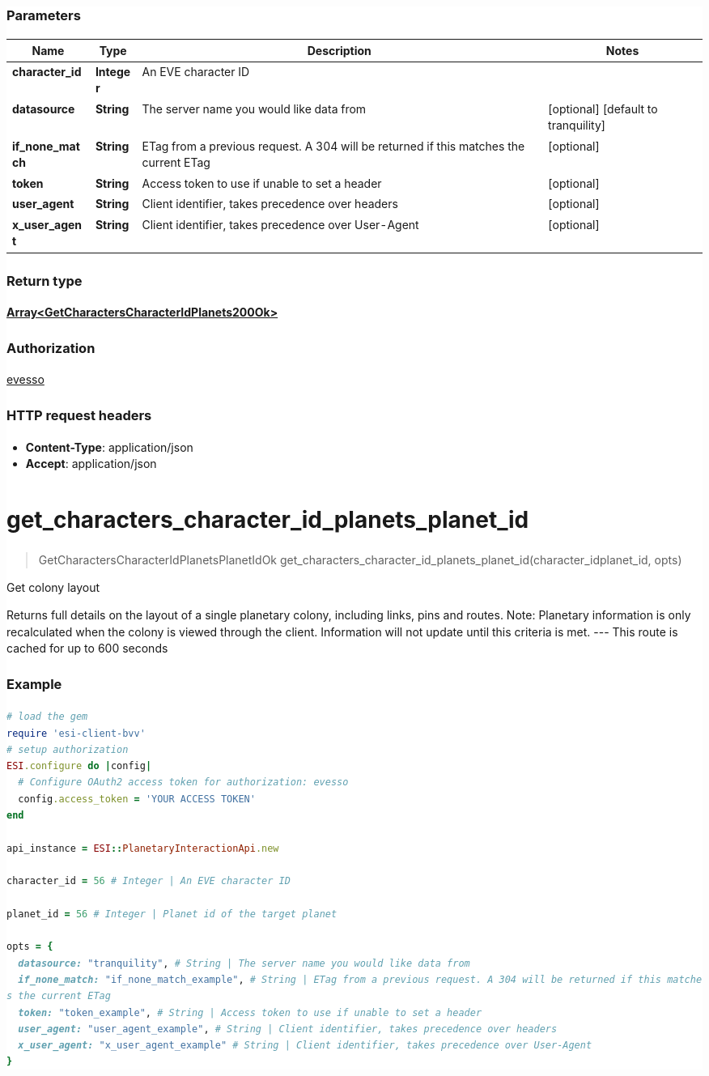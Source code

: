 ### Parameters

Name | Type | Description  | Notes
------------- | ------------- | ------------- | -------------
 **character_id** | **Integer**| An EVE character ID | 
 **datasource** | **String**| The server name you would like data from | [optional] [default to tranquility]
 **if_none_match** | **String**| ETag from a previous request. A 304 will be returned if this matches the current ETag | [optional] 
 **token** | **String**| Access token to use if unable to set a header | [optional] 
 **user_agent** | **String**| Client identifier, takes precedence over headers | [optional] 
 **x_user_agent** | **String**| Client identifier, takes precedence over User-Agent | [optional] 

### Return type

[**Array&lt;GetCharactersCharacterIdPlanets200Ok&gt;**](GetCharactersCharacterIdPlanets200Ok.md)

### Authorization

[evesso](../README.md#evesso)

### HTTP request headers

 - **Content-Type**: application/json
 - **Accept**: application/json



# **get_characters_character_id_planets_planet_id**
> GetCharactersCharacterIdPlanetsPlanetIdOk get_characters_character_id_planets_planet_id(character_idplanet_id, opts)

Get colony layout

Returns full details on the layout of a single planetary colony, including links, pins and routes. Note: Planetary information is only recalculated when the colony is viewed through the client. Information will not update until this criteria is met.  ---  This route is cached for up to 600 seconds

### Example
```ruby
# load the gem
require 'esi-client-bvv'
# setup authorization
ESI.configure do |config|
  # Configure OAuth2 access token for authorization: evesso
  config.access_token = 'YOUR ACCESS TOKEN'
end

api_instance = ESI::PlanetaryInteractionApi.new

character_id = 56 # Integer | An EVE character ID

planet_id = 56 # Integer | Planet id of the target planet

opts = { 
  datasource: "tranquility", # String | The server name you would like data from
  if_none_match: "if_none_match_example", # String | ETag from a previous request. A 304 will be returned if this matches the current ETag
  token: "token_example", # String | Access token to use if unable to set a header
  user_agent: "user_agent_example", # String | Client identifier, takes precedence over headers
  x_user_agent: "x_user_agent_example" # String | Client identifier, takes precedence over User-Agent
}

```